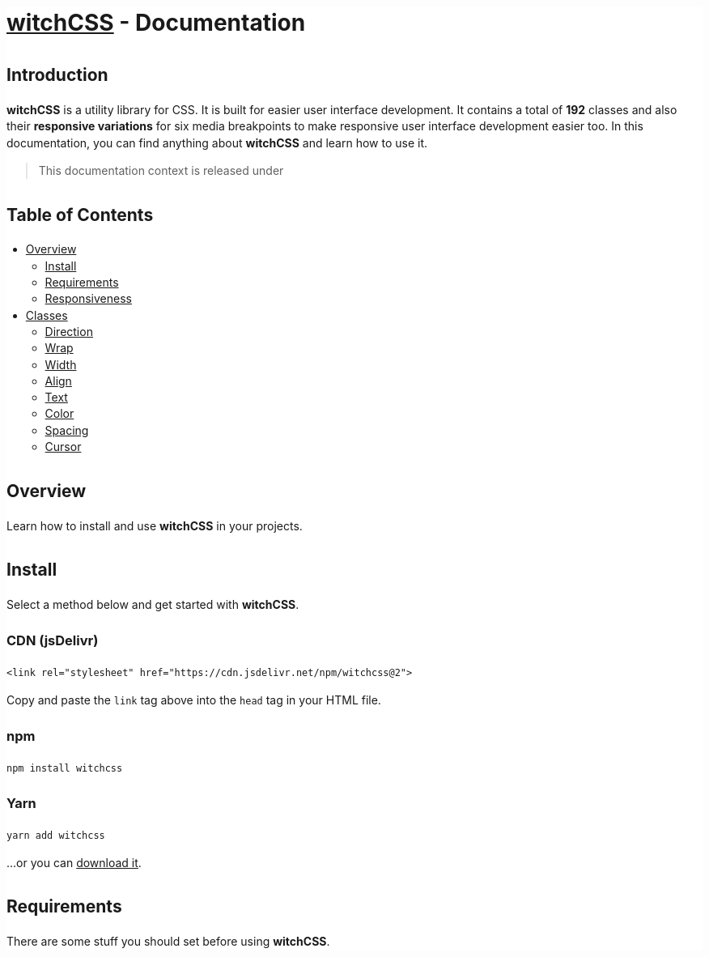 # [witchCSS](http://www.witchcss.com) - Documentation
## Introduction
**witchCSS** is a utility library for CSS. It is built for easier user interface development. It contains a total of **192** classes and also their **responsive variations** for six media breakpoints to make responsive user interface development easier too. In this documentation, you can find anything about **witchCSS** and learn how to use it.

> This documentation context is released under 

## Table of Contents
- [Overview]()
    - [Install]()
    - [Requirements]()
    - [Responsiveness]()
- [Classes]()
    - [Direction]()
    - [Wrap]()
    - [Width]()
    - [Align]()
    - [Text]()
    - [Color]()
    - [Spacing]()
    - [Cursor]()

## Overview
Learn how to install and use **witchCSS** in your projects.

## Install
Select a method below and get started with **witchCSS**.
### CDN (jsDelivr)
```
<link rel="stylesheet" href="https://cdn.jsdelivr.net/npm/witchcss@2">
```
Copy and paste the `link` tag above into the `head` tag in your HTML file. 

### npm
```
npm install witchcss
```

### Yarn
```
yarn add witchcss
```
...or you can [download it]().

## Requirements
There are some stuff you should set before using **witchCSS**.
